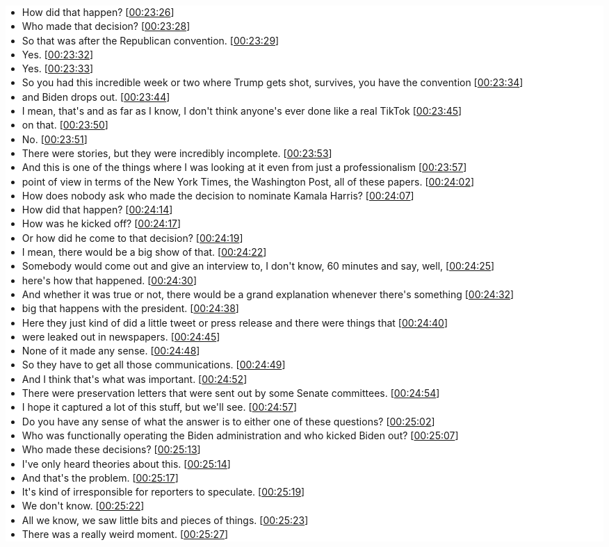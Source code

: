 *  How did that happen? [[00:23:26](https://www.youtube.com/watch?v=REEtJTqJbxI&t=1406.96s)]
*  Who made that decision? [[00:23:28](https://www.youtube.com/watch?v=REEtJTqJbxI&t=1408.48s)]
*  So that was after the Republican convention. [[00:23:29](https://www.youtube.com/watch?v=REEtJTqJbxI&t=1409.8400000000001s)]
*  Yes. [[00:23:32](https://www.youtube.com/watch?v=REEtJTqJbxI&t=1412.68s)]
*  Yes. [[00:23:33](https://www.youtube.com/watch?v=REEtJTqJbxI&t=1413.68s)]
*  So you had this incredible week or two where Trump gets shot, survives, you have the convention [[00:23:34](https://www.youtube.com/watch?v=REEtJTqJbxI&t=1414.68s)]
*  and Biden drops out. [[00:23:44](https://www.youtube.com/watch?v=REEtJTqJbxI&t=1424.2s)]
*  I mean, that's and as far as I know, I don't think anyone's ever done like a real TikTok [[00:23:45](https://www.youtube.com/watch?v=REEtJTqJbxI&t=1425.2s)]
*  on that. [[00:23:50](https://www.youtube.com/watch?v=REEtJTqJbxI&t=1430.92s)]
*  No. [[00:23:51](https://www.youtube.com/watch?v=REEtJTqJbxI&t=1431.92s)]
*  There were stories, but they were incredibly incomplete. [[00:23:53](https://www.youtube.com/watch?v=REEtJTqJbxI&t=1433.88s)]
*  And this is one of the things where I was looking at it even from just a professionalism [[00:23:57](https://www.youtube.com/watch?v=REEtJTqJbxI&t=1437.2s)]
*  point of view in terms of the New York Times, the Washington Post, all of these papers. [[00:24:02](https://www.youtube.com/watch?v=REEtJTqJbxI&t=1442.52s)]
*  How does nobody ask who made the decision to nominate Kamala Harris? [[00:24:07](https://www.youtube.com/watch?v=REEtJTqJbxI&t=1447.8400000000001s)]
*  How did that happen? [[00:24:14](https://www.youtube.com/watch?v=REEtJTqJbxI&t=1454.68s)]
*  How was he kicked off? [[00:24:17](https://www.youtube.com/watch?v=REEtJTqJbxI&t=1457.4s)]
*  Or how did he come to that decision? [[00:24:19](https://www.youtube.com/watch?v=REEtJTqJbxI&t=1459.6000000000001s)]
*  I mean, there would be a big show of that. [[00:24:22](https://www.youtube.com/watch?v=REEtJTqJbxI&t=1462.52s)]
*  Somebody would come out and give an interview to, I don't know, 60 minutes and say, well, [[00:24:25](https://www.youtube.com/watch?v=REEtJTqJbxI&t=1465.84s)]
*  here's how that happened. [[00:24:30](https://www.youtube.com/watch?v=REEtJTqJbxI&t=1470.92s)]
*  And whether it was true or not, there would be a grand explanation whenever there's something [[00:24:32](https://www.youtube.com/watch?v=REEtJTqJbxI&t=1472.52s)]
*  big that happens with the president. [[00:24:38](https://www.youtube.com/watch?v=REEtJTqJbxI&t=1478.24s)]
*  Here they just kind of did a little tweet or press release and there were things that [[00:24:40](https://www.youtube.com/watch?v=REEtJTqJbxI&t=1480.88s)]
*  were leaked out in newspapers. [[00:24:45](https://www.youtube.com/watch?v=REEtJTqJbxI&t=1485.96s)]
*  None of it made any sense. [[00:24:48](https://www.youtube.com/watch?v=REEtJTqJbxI&t=1488.1200000000001s)]
*  So they have to get all those communications. [[00:24:49](https://www.youtube.com/watch?v=REEtJTqJbxI&t=1489.84s)]
*  And I think that's what was important. [[00:24:52](https://www.youtube.com/watch?v=REEtJTqJbxI&t=1492.36s)]
*  There were preservation letters that were sent out by some Senate committees. [[00:24:54](https://www.youtube.com/watch?v=REEtJTqJbxI&t=1494.72s)]
*  I hope it captured a lot of this stuff, but we'll see. [[00:24:57](https://www.youtube.com/watch?v=REEtJTqJbxI&t=1497.56s)]
*  Do you have any sense of what the answer is to either one of these questions? [[00:25:02](https://www.youtube.com/watch?v=REEtJTqJbxI&t=1502.52s)]
*  Who was functionally operating the Biden administration and who kicked Biden out? [[00:25:07](https://www.youtube.com/watch?v=REEtJTqJbxI&t=1507.76s)]
*  Who made these decisions? [[00:25:13](https://www.youtube.com/watch?v=REEtJTqJbxI&t=1513.04s)]
*  I've only heard theories about this. [[00:25:14](https://www.youtube.com/watch?v=REEtJTqJbxI&t=1514.04s)]
*  And that's the problem. [[00:25:17](https://www.youtube.com/watch?v=REEtJTqJbxI&t=1517.52s)]
*  It's kind of irresponsible for reporters to speculate. [[00:25:19](https://www.youtube.com/watch?v=REEtJTqJbxI&t=1519.8s)]
*  We don't know. [[00:25:22](https://www.youtube.com/watch?v=REEtJTqJbxI&t=1522.48s)]
*  All we know, we saw little bits and pieces of things. [[00:25:23](https://www.youtube.com/watch?v=REEtJTqJbxI&t=1523.48s)]
*  There was a really weird moment. [[00:25:27](https://www.youtube.com/watch?v=REEtJTqJbxI&t=1527.3999999999999s)]